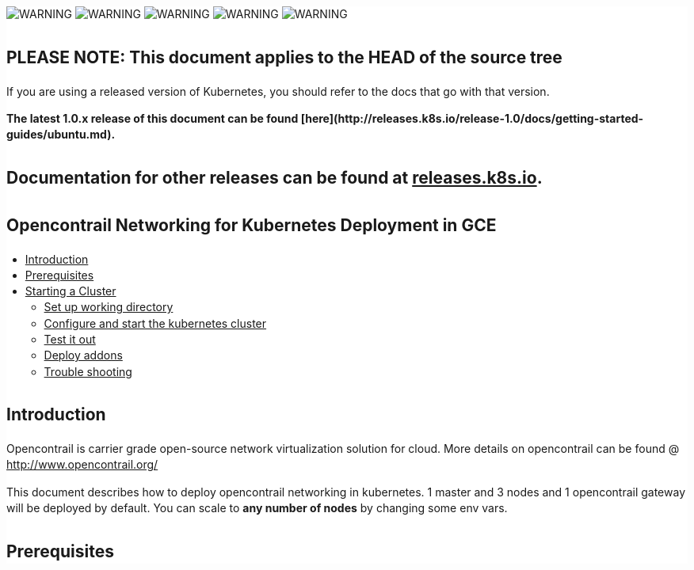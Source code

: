 



<img src="http://kubernetes.io/img/warning.png" alt="WARNING"
     width="25" height="25">
<img src="http://kubernetes.io/img/warning.png" alt="WARNING"
     width="25" height="25">
<img src="http://kubernetes.io/img/warning.png" alt="WARNING"
     width="25" height="25">
<img src="http://kubernetes.io/img/warning.png" alt="WARNING"
     width="25" height="25">
<img src="http://kubernetes.io/img/warning.png" alt="WARNING"
     width="25" height="25">

<h2>PLEASE NOTE: This document applies to the HEAD of the source tree</h2>

If you are using a released version of Kubernetes, you should
refer to the docs that go with that version.

<strong>
The latest 1.0.x release of this document can be found
[here](http://releases.k8s.io/release-1.0/docs/getting-started-guides/ubuntu.md).

Documentation for other releases can be found at
[releases.k8s.io](http://releases.k8s.io).
</strong>
--




Opencontrail Networking for Kubernetes Deployment in GCE
--------------------------------------------------------

- [Introduction](#introduction)
- [Prerequisites](#prerequisites)
- [Starting a Cluster](#starting-a-cluster)
    - [Set up working directory](#set-up-working-directory)
    - [Configure and start the kubernetes cluster](#configure-and-start-the-kubernetes-cluster)
    - [Test it out](#test-it-out)
    - [Deploy addons](#deploy-addons)
    - [Trouble shooting](#trouble-shooting)

## Introduction

Opencontrail is carrier grade open-source network virtualization solution for cloud.
More details on opencontrail can be found @ http://www.opencontrail.org/

This document describes how to deploy opencontrail networking in kubernetes. 
1 master and 3 nodes and 1 opencontrail gateway will be deployed by default.
You can scale to **any number of nodes** by changing some env vars.

## Prerequisites
